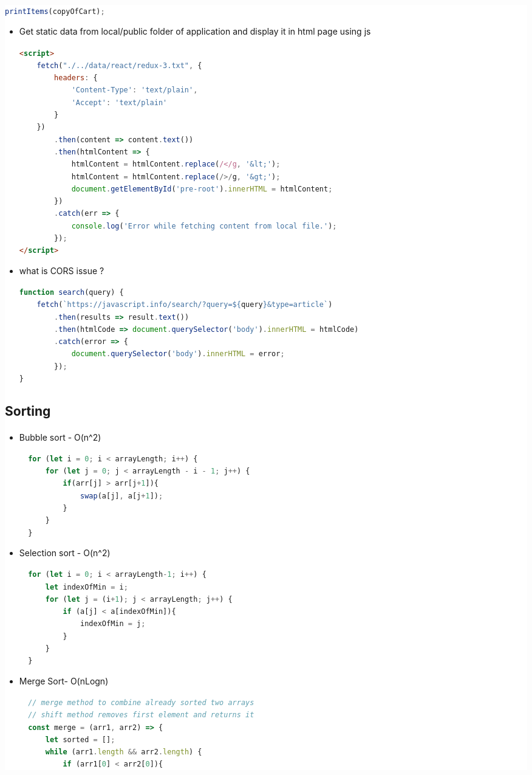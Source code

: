   ```javascript
  printItems(copyOfCart);
  ```

* Get static data from local/public folder of application and display it in html page using js
  ```html
  <script>
      fetch("./../data/react/redux-3.txt", {
          headers: {
              'Content-Type': 'text/plain',
              'Accept': 'text/plain'
          }
      })
          .then(content => content.text())
          .then(htmlContent => {
              htmlContent = htmlContent.replace(/</g, '&lt;');
              htmlContent = htmlContent.replace(/>/g, '&gt;');
              document.getElementById('pre-root').innerHTML = htmlContent;
          })
          .catch(err => {
              console.log('Error while fetching content from local file.');
          });
  </script>
  ```
* what is CORS issue ?
  ```javascript
  function search(query) {
      fetch(`https://javascript.info/search/?query=${query}&type=article`)
          .then(results => result.text())
          .then(htmlCode => document.querySelector('body').innerHTML = htmlCode)
          .catch(error => {
              document.querySelector('body').innerHTML = error;
          });
  }
  ```
## Sorting
* Bubble sort - O(n^2)
  ```javascript
    for (let i = 0; i < arrayLength; i++) {
        for (let j = 0; j < arrayLength - i - 1; j++) {
            if(arr[j] > arr[j+1]){
                swap(a[j], a[j+1]);
            }
        }
    }
  ```
* Selection sort - O(n^2)
  ```javascript
    for (let i = 0; i < arrayLength-1; i++) {
        let indexOfMin = i;
        for (let j = (i+1); j < arrayLength; j++) {
            if (a[j] < a[indexOfMin]){
                indexOfMin = j;
            }
        }
    }
  ```
* Merge Sort- O(nLogn)
  ```javascript
    // merge method to combine already sorted two arrays
    // shift method removes first element and returns it
    const merge = (arr1, arr2) => {
        let sorted = [];
        while (arr1.length && arr2.length) {
            if (arr1[0] < arr2[0]){
  ```